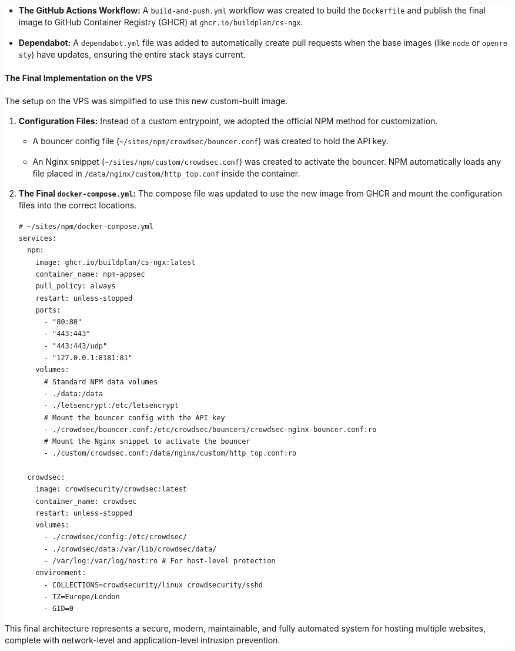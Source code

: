-   **The GitHub Actions Workflow:** A `build-and-push.yml` workflow was created to build the `Dockerfile` and publish the final image to GitHub Container Registry (GHCR) at `ghcr.io/buildplan/cs-ngx`.
 
-   **Dependabot:** A `dependabot.yml` file was added to automatically create pull requests when the base images (like `node` or `openresty`) have updates, ensuring the entire stack stays current.
 

#### **The Final Implementation on the VPS**

The setup on the VPS was simplified to use this new custom-built image.

1.  **Configuration Files:** Instead of a custom entrypoint, we adopted the official NPM method for customization.
 
    -   A bouncer config file (`~/sites/npm/crowdsec/bouncer.conf`) was created to hold the API key.
 
    -   An Nginx snippet (`~/sites/npm/custom/crowdsec.conf`) was created to activate the bouncer. NPM automatically loads any file placed in `/data/nginx/custom/http_top.conf` inside the container.
 
2.  **The Final `docker-compose.yml`:** The compose file was updated to use the new image from GHCR and mount the configuration files into the correct locations.
 
    ```
    # ~/sites/npm/docker-compose.yml
    services:
      npm:
        image: ghcr.io/buildplan/cs-ngx:latest
        container_name: npm-appsec
        pull_policy: always
        restart: unless-stopped
        ports:
          - "80:80"
          - "443:443"
          - "443:443/udp"
          - "127.0.0.1:8181:81"
        volumes:
          # Standard NPM data volumes
          - ./data:/data
          - ./letsencrypt:/etc/letsencrypt
          # Mount the bouncer config with the API key
          - ./crowdsec/bouncer.conf:/etc/crowdsec/bouncers/crowdsec-nginx-bouncer.conf:ro
          # Mount the Nginx snippet to activate the bouncer
          - ./custom/crowdsec.conf:/data/nginx/custom/http_top.conf:ro
    
      crowdsec:
        image: crowdsecurity/crowdsec:latest
        container_name: crowdsec
        restart: unless-stopped
        volumes:
          - ./crowdsec/config:/etc/crowdsec/
          - ./crowdsec/data:/var/lib/crowdsec/data/
          - /var/log:/var/log/host:ro # For host-level protection
        environment:
          - COLLECTIONS=crowdsecurity/linux crowdsecurity/sshd
          - TZ=Europe/London
          - GID=0
    ```


This final architecture represents a secure, modern, maintainable, and fully automated system for hosting multiple websites, complete with network-level and application-level intrusion prevention.
